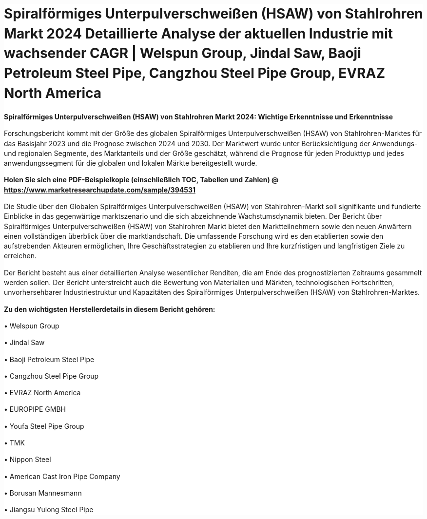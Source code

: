 # Spiralförmiges Unterpulverschweißen (HSAW) von Stahlrohren Markt 2024 Detaillierte Analyse der aktuellen Industrie mit wachsender CAGR | Welspun Group, Jindal Saw, Baoji Petroleum Steel Pipe, Cangzhou Steel Pipe Group, EVRAZ North America

<strong>Spiralförmiges Unterpulverschweißen (HSAW) von Stahlrohren Markt 2024: Wichtige Erkenntnisse und Erkenntnisse</strong>

Forschungsbericht kommt mit der Größe des globalen Spiralförmiges Unterpulverschweißen (HSAW) von Stahlrohren-Marktes für das Basisjahr 2023 und die Prognose zwischen 2024 und 2030. Der Marktwert wurde unter Berücksichtigung der Anwendungs-und regionalen Segmente, des Marktanteils und der Größe geschätzt, während die Prognose für jeden Produkttyp und jedes anwendungssegment für die globalen und lokalen Märkte bereitgestellt wurde.

<strong>Holen Sie sich eine PDF-Beispielkopie (einschließlich TOC, Tabellen und Zahlen) @
</strong><strong><a href=https://www.marketresearchupdate.com/sample/394531><strong>https://www.marketresearchupdate.com/sample/394531</u></font></a></strong></strong>

Die Studie über den Globalen Spiralförmiges Unterpulverschweißen (HSAW) von Stahlrohren-Markt soll signifikante und fundierte Einblicke in das gegenwärtige marktszenario und die sich abzeichnende Wachstumsdynamik bieten. Der Bericht über Spiralförmiges Unterpulverschweißen (HSAW) von Stahlrohren Markt bietet den Marktteilnehmern sowie den neuen Anwärtern einen vollständigen überblick über die marktlandschaft. Die umfassende Forschung wird es den etablierten sowie den aufstrebenden Akteuren ermöglichen, Ihre Geschäftsstrategien zu etablieren und Ihre kurzfristigen und langfristigen Ziele zu erreichen.

Der Bericht besteht aus einer detaillierten Analyse wesentlicher Renditen, die am Ende des prognostizierten Zeitraums gesammelt werden sollen. Der Bericht unterstreicht auch die Bewertung von Materialien und Märkten, technologischen Fortschritten, unvorhersehbarer Industriestruktur und Kapazitäten des Spiralförmiges Unterpulverschweißen (HSAW) von Stahlrohren-Marktes.

<strong>Zu den wichtigsten Herstellerdetails in diesem Bericht gehören:</strong>

• Welspun Group

• Jindal Saw

• Baoji Petroleum Steel Pipe

• Cangzhou Steel Pipe Group

• EVRAZ North America

• EUROPIPE GMBH

• Youfa Steel Pipe Group

• TMK

• Nippon Steel

• American Cast Iron Pipe Company

• Borusan Mannesmann

• Jiangsu Yulong Steel Pipe
